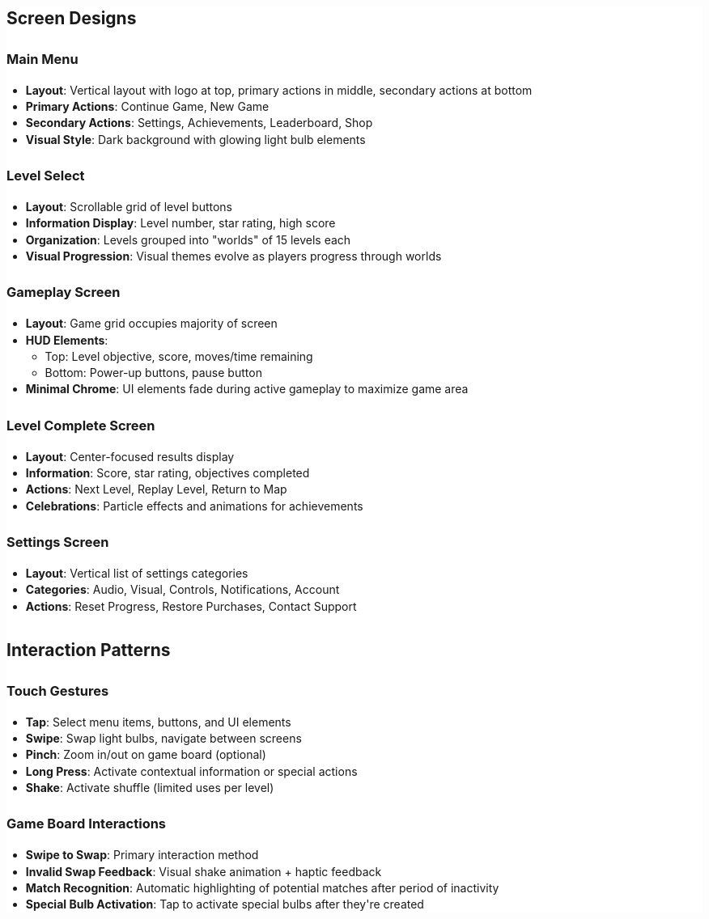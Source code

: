 ## Screen Designs

### Main Menu
- **Layout**: Vertical layout with logo at top, primary actions in middle, secondary actions at bottom
- **Primary Actions**: Continue Game, New Game
- **Secondary Actions**: Settings, Achievements, Leaderboard, Shop
- **Visual Style**: Dark background with glowing light bulb elements

### Level Select
- **Layout**: Scrollable grid of level buttons
- **Information Display**: Level number, star rating, high score
- **Organization**: Levels grouped into "worlds" of 15 levels each
- **Visual Progression**: Visual themes evolve as players progress through worlds

### Gameplay Screen
- **Layout**: Game grid occupies majority of screen
- **HUD Elements**:
  - Top: Level objective, score, moves/time remaining
  - Bottom: Power-up buttons, pause button
- **Minimal Chrome**: UI elements fade during active gameplay to maximize game area

### Level Complete Screen
- **Layout**: Center-focused results display
- **Information**: Score, star rating, objectives completed
- **Actions**: Next Level, Replay Level, Return to Map
- **Celebrations**: Particle effects and animations for achievements

### Settings Screen
- **Layout**: Vertical list of settings categories
- **Categories**: Audio, Visual, Controls, Notifications, Account
- **Actions**: Reset Progress, Restore Purchases, Contact Support

## Interaction Patterns

### Touch Gestures
- **Tap**: Select menu items, buttons, and UI elements
- **Swipe**: Swap light bulbs, navigate between screens
- **Pinch**: Zoom in/out on game board (optional)
- **Long Press**: Activate contextual information or special actions
- **Shake**: Activate shuffle (limited uses per level)

### Game Board Interactions
- **Swipe to Swap**: Primary interaction method
- **Invalid Swap Feedback**: Visual shake animation + haptic feedback
- **Match Recognition**: Automatic highlighting of potential matches after period of inactivity
- **Special Bulb Activation**: Tap to activate special bulbs after they're created
